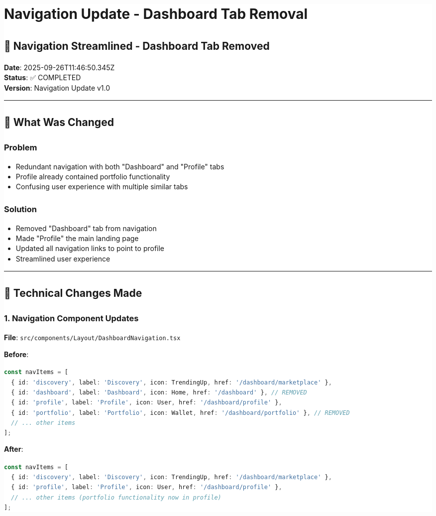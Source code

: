 # Navigation Update - Dashboard Tab Removal

## 🎯 **Navigation Streamlined - Dashboard Tab Removed**

**Date**: 2025-09-26T11:46:50.345Z  
**Status**: ✅ COMPLETED  
**Version**: Navigation Update v1.0

---

## 🚀 **What Was Changed**

### **Problem**
- Redundant navigation with both "Dashboard" and "Profile" tabs
- Profile already contained portfolio functionality
- Confusing user experience with multiple similar tabs

### **Solution**
- Removed "Dashboard" tab from navigation
- Made "Profile" the main landing page
- Updated all navigation links to point to profile
- Streamlined user experience

---

## 🔧 **Technical Changes Made**

### **1. Navigation Component Updates**
**File**: `src/components/Layout/DashboardNavigation.tsx`

**Before**:
```typescript
const navItems = [
  { id: 'discovery', label: 'Discovery', icon: TrendingUp, href: '/dashboard/marketplace' },
  { id: 'dashboard', label: 'Dashboard', icon: Home, href: '/dashboard' }, // REMOVED
  { id: 'profile', label: 'Profile', icon: User, href: '/dashboard/profile' },
  { id: 'portfolio', label: 'Portfolio', icon: Wallet, href: '/dashboard/portfolio' }, // REMOVED
  // ... other items
];
```

**After**:
```typescript
const navItems = [
  { id: 'discovery', label: 'Discovery', icon: TrendingUp, href: '/dashboard/marketplace' },
  { id: 'profile', label: 'Profile', icon: User, href: '/dashboard/profile' },
  // ... other items (portfolio functionality now in profile)
];
```
